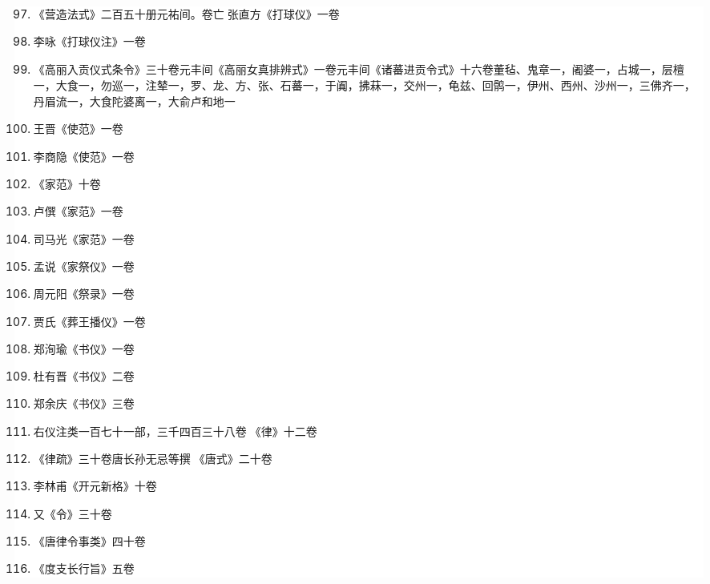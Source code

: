 97. <span id="志第一百五十七_艺文三-97"></span>
《营造法式》二百五十册元祐间。卷亡 张直方《打球仪》一卷

98. <span id="志第一百五十七_艺文三-98"></span>
李咏《打球仪注》一卷

99. <span id="志第一百五十七_艺文三-99"></span>
《高丽入贡仪式条令》三十卷元丰间《高丽女真排辨式》一卷元丰间《诸蕃进贡令式》十六卷董毡、鬼章一，阇婆一，占城一，层檀一，大食一，勿巡一，注辇一，罗、龙、方、张、石蕃一，于阗，拂菻一，交州一，龟兹、回鹘一，伊州、西州、沙州一，三佛齐一，丹眉流一，大食陀婆离一，大俞卢和地一

100. <span id="志第一百五十七_艺文三-100"></span>
王晋《使范》一卷

101. <span id="志第一百五十七_艺文三-101"></span>
李商隐《使范》一卷

102. <span id="志第一百五十七_艺文三-102"></span>
《家范》十卷

103. <span id="志第一百五十七_艺文三-103"></span>
卢僎《家范》一卷

104. <span id="志第一百五十七_艺文三-104"></span>
司马光《家范》一卷

105. <span id="志第一百五十七_艺文三-105"></span>
孟说《家祭仪》一卷

106. <span id="志第一百五十七_艺文三-106"></span>
周元阳《祭录》一卷

107. <span id="志第一百五十七_艺文三-107"></span>
贾氏《葬王播仪》一卷

108. <span id="志第一百五十七_艺文三-108"></span>
郑洵瑜《书仪》一卷

109. <span id="志第一百五十七_艺文三-109"></span>
杜有晋《书仪》二卷

110. <span id="志第一百五十七_艺文三-110"></span>
郑余庆《书仪》三卷

111. <span id="志第一百五十七_艺文三-111"></span>
右仪注类一百七十一部，三千四百三十八卷 《律》十二卷

112. <span id="志第一百五十七_艺文三-112"></span>
《律疏》三十卷唐长孙无忌等撰 《唐式》二十卷

113. <span id="志第一百五十七_艺文三-113"></span>
李林甫《开元新格》十卷

114. <span id="志第一百五十七_艺文三-114"></span>
又《令》三十卷

115. <span id="志第一百五十七_艺文三-115"></span>
《唐律令事类》四十卷

116. <span id="志第一百五十七_艺文三-116"></span>
《度支长行旨》五卷
